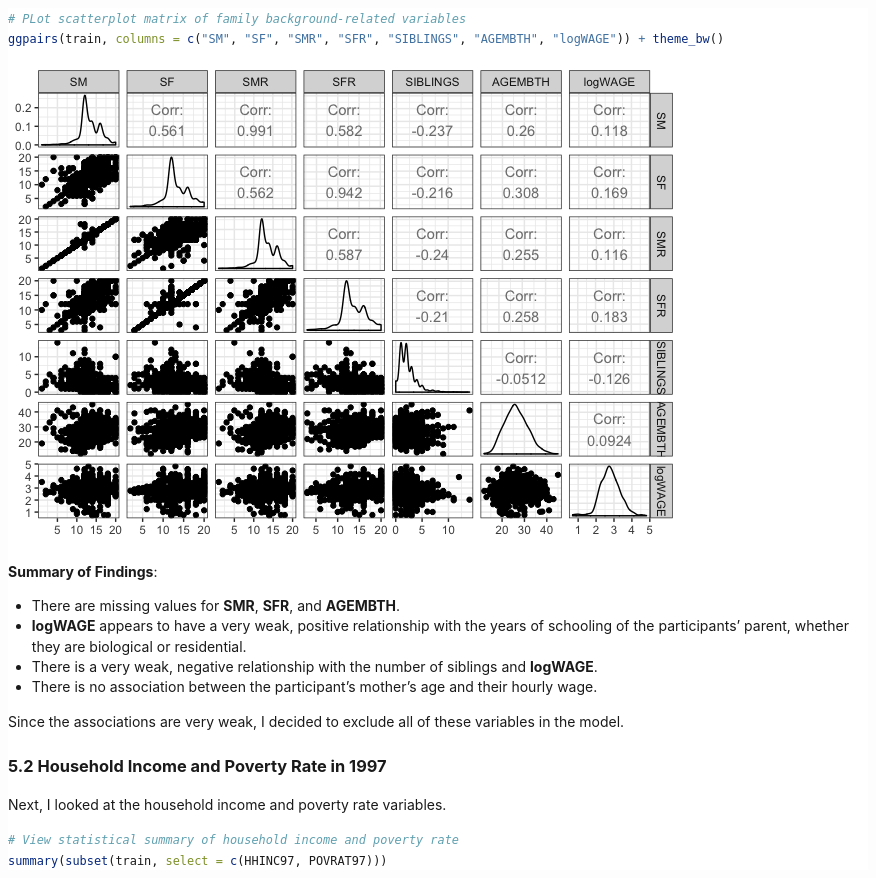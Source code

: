 ``` r
# PLot scatterplot matrix of family background-related variables
ggpairs(train, columns = c("SM", "SF", "SMR", "SFR", "SIBLINGS", "AGEMBTH", "logWAGE")) + theme_bw()
```

![](nlsy_eda_files/figure-gfm/unnamed-chunk-29-1.png)

**Summary of Findings**:

-   There are missing values for **SMR**, **SFR**, and **AGEMBTH**.
-   **logWAGE** appears to have a very weak, positive relationship with
    the years of schooling of the participants’ parent, whether they are
    biological or residential.
-   There is a very weak, negative relationship with the number of
    siblings and **logWAGE**.
-   There is no association between the participant’s mother’s age and
    their hourly wage.

Since the associations are very weak, I decided to exclude all of these
variables in the model.

### 5.2 Household Income and Poverty Rate in 1997

Next, I looked at the household income and poverty rate variables.

``` r
# View statistical summary of household income and poverty rate 
summary(subset(train, select = c(HHINC97, POVRAT97)))
```
